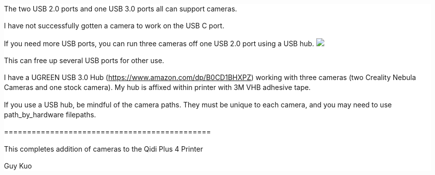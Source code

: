 The two USB 2.0 ports and one USB 3.0 ports all can support cameras.

I have not successfully gotten a camera to work on the USB C port.

If you need more USB ports, you can run three cameras off one USB 2.0 port using a USB hub. 
<img src="./three_cams_usb_hub.jpg">

This can free up several USB ports for other use.

I have a UGREEN USB 3.0 Hub (https://www.amazon.com/dp/B0CD1BHXPZ) working with three cameras (two Creality Nebula Cameras and one stock camera). My hub is affixed within printer with 3M VHB adhesive tape.

If you use a USB hub, be mindful of the camera paths. They must be unique to each camera, and you may need to use path_by_hardware filepaths.


=============================================

This completes addition of cameras to the Qidi Plus 4 Printer

Guy Kuo











